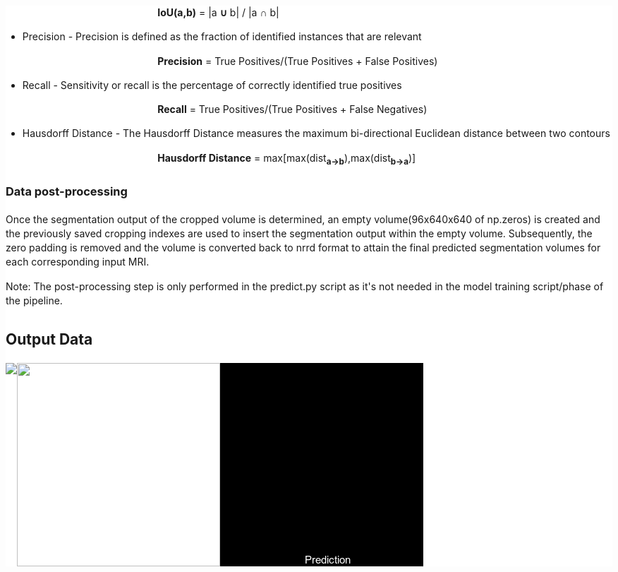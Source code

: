  &emsp; &emsp; &emsp; &emsp; &emsp; &emsp; &emsp; &emsp; &emsp; &emsp; &emsp; &emsp; **IoU(a,b)** = |a **∪** b| / |a **∩** b|

* Precision - Precision is defined as the fraction of identified instances that are relevant                                                     

 &emsp; &emsp; &emsp; &emsp; &emsp; &emsp; &emsp; &emsp; &emsp; &emsp; &emsp; &emsp; **Precision** = True Positives/(True Positives + False Positives)

* Recall - Sensitivity or recall is the percentage of correctly identified true positives                                                                

 &emsp; &emsp; &emsp; &emsp; &emsp; &emsp; &emsp; &emsp; &emsp; &emsp; &emsp; &emsp; **Recall** = True Positives/(True Positives + False Negatives)

* Hausdorff Distance - The Hausdorff Distance measures the maximum bi-directional Euclidean distance between two contours                                

 &emsp; &emsp; &emsp; &emsp; &emsp; &emsp; &emsp; &emsp; &emsp; &emsp; &emsp; &emsp; **Hausdorff Distance** = max[max(dist<sub>**a→b**</sub>),max(dist<sub>**b→a**</sub>)]


### Data post-processing
Once the segmentation output of the cropped volume is determined, an empty volume(96x640x640 of np.zeros) is created and the previously saved cropping indexes are used to insert the segmentation output within the empty volume. Subsequently, the zero padding is removed and the volume is converted back to nrrd format to attain the final predicted segmentation volumes for each corresponding input MRI. 

Note: The post-processing step is only performed in the predict.py script as it's not needed in the model training script/phase of the pipeline.

## Output Data

<img align="left" src="https://github.com/bragancas/VNet_PyTorch-Atriaseg2018/blob/master/files/mri+label15.gif">
<img align="center" src="https://github.com/bragancas/VNet_PyTorch-Atriaseg2018/blob/master/files/prediction15.gif">


<img height="288" width="288" align="left" src="https://github.com/bragancas/VNet_PyTorch-Atriaseg2018/blob/master/files/mri+label15_2.gif">
